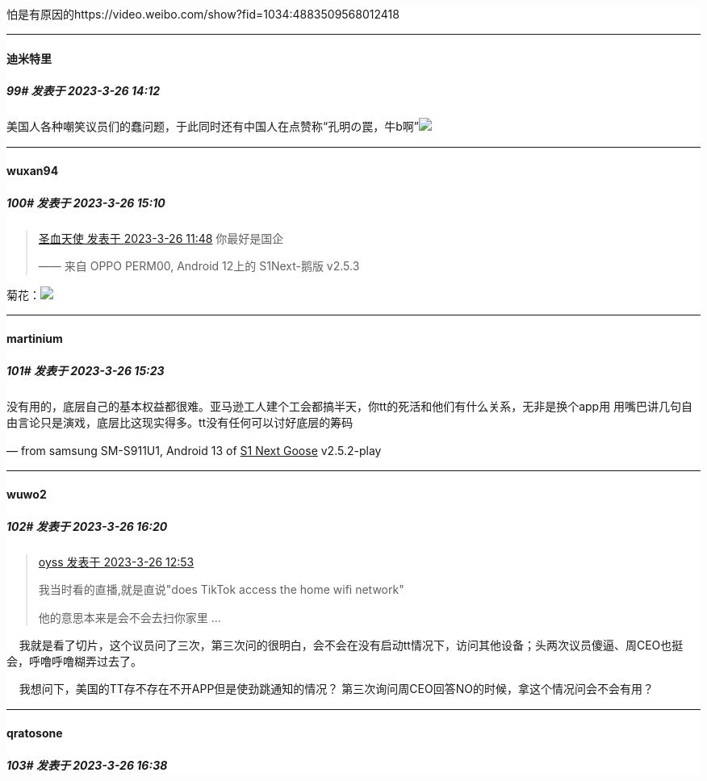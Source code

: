 怕是有原因的https://video.weibo.com/show?fid=1034:4883509568012418


*****

####  迪米特里  
##### 99#       发表于 2023-3-26 14:12

美国人各种嘲笑议员们的蠢问题，于此同时还有中国人在点赞称“孔明の罠，牛b啊”<img src="https://static.saraba1st.com/image/smiley/face2017/067.png" referrerpolicy="no-referrer">


*****

####  wuxan94  
##### 100#       发表于 2023-3-26 15:10

<blockquote><a href="httphttps://bbs.saraba1st.com/2b/forum.php?mod=redirect&amp;goto=findpost&amp;pid=60228180&amp;ptid=2125839" target="_blank">圣血天使 发表于 2023-3-26 11:48</a>
你最好是国企

—— 来自 OPPO PERM00, Android 12上的 S1Next-鹅版 v2.5.3</blockquote>
菊花：<img src="https://static.saraba1st.com/image/smiley/carton2017/275.png" referrerpolicy="no-referrer">


*****

####  martinium  
##### 101#       发表于 2023-3-26 15:23

没有用的，底层自己的基本权益都很难。亚马逊工人建个工会都搞半天，你tt的死活和他们有什么关系，无非是换个app用
用嘴巴讲几句自由言论只是演戏，底层比这现实得多。tt没有任何可以讨好底层的筹码

— from samsung SM-S911U1, Android 13 of [S1 Next Goose](https://pan.baidu.com/s/1mi43uRm) v2.5.2-play


*****

####  wuwo2  
##### 102#       发表于 2023-3-26 16:20

<blockquote><a href="httphttps://bbs.saraba1st.com/2b/forum.php?mod=redirect&amp;goto=findpost&amp;pid=60228672&amp;ptid=2125839" target="_blank">oyss 发表于 2023-3-26 12:53</a>

我当时看的直播,就是直说"does TikTok access the home wifi network"

他的意思本来是会不会去扫你家里 ...</blockquote>
    我就是看了切片，这个议员问了三次，第三次问的很明白，会不会在没有启动tt情况下，访问其他设备；头两次议员傻逼、周CEO也挺会，呼噜呼噜糊弄过去了。

    我想问下，美国的TT存不存在不开APP但是使劲跳通知的情况？ 第三次询问周CEO回答NO的时候，拿这个情况问会不会有用？


*****

####  qratosone  
##### 103#       发表于 2023-3-26 16:38
